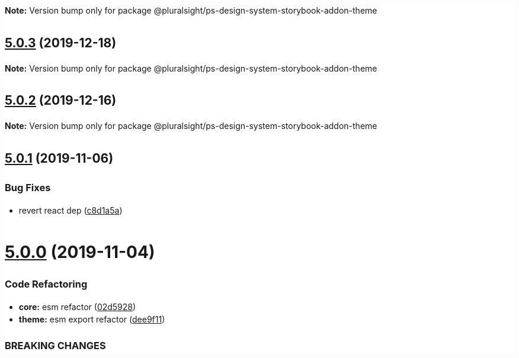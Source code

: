 **Note:** Version bump only for package @pluralsight/ps-design-system-storybook-addon-theme





## [5.0.3](https://github.com/pluralsight/design-system/compare/@pluralsight/ps-design-system-storybook-addon-theme@5.0.2...@pluralsight/ps-design-system-storybook-addon-theme@5.0.3) (2019-12-18)

**Note:** Version bump only for package @pluralsight/ps-design-system-storybook-addon-theme





## [5.0.2](https://github.com/pluralsight/design-system/compare/@pluralsight/ps-design-system-storybook-addon-theme@5.0.1...@pluralsight/ps-design-system-storybook-addon-theme@5.0.2) (2019-12-16)

**Note:** Version bump only for package @pluralsight/ps-design-system-storybook-addon-theme





## [5.0.1](https://github.com/pluralsight/design-system/compare/@pluralsight/ps-design-system-storybook-addon-theme@5.0.0...@pluralsight/ps-design-system-storybook-addon-theme@5.0.1) (2019-11-06)


### Bug Fixes

* revert react dep ([c8d1a5a](https://github.com/pluralsight/design-system/commit/c8d1a5a5456e99e9cee64c9ccd8b1a98d0642ac0))





# [5.0.0](https://github.com/pluralsight/design-system/compare/@pluralsight/ps-design-system-storybook-addon-theme@4.1.0...@pluralsight/ps-design-system-storybook-addon-theme@5.0.0) (2019-11-04)


### Code Refactoring

* **core:** esm refactor ([02d5928](https://github.com/pluralsight/design-system/commit/02d5928))
* **theme:** esm export refactor ([dee9f11](https://github.com/pluralsight/design-system/commit/dee9f11))


### BREAKING CHANGES

